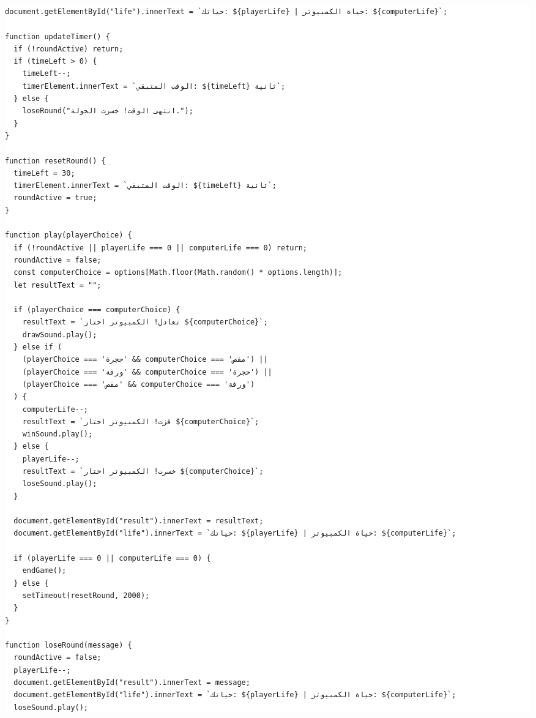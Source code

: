     document.getElementById("life").innerText = `حياتك: ${playerLife} | حياة الكمبيوتر: ${computerLife}`;

    function updateTimer() {
      if (!roundActive) return;
      if (timeLeft > 0) {
        timeLeft--;
        timerElement.innerText = `الوقت المتبقي: ${timeLeft} ثانية`;
      } else {
        loseRound("انتهى الوقت! خسرت الجولة.");
      }
    }

    function resetRound() {
      timeLeft = 30;
      timerElement.innerText = `الوقت المتبقي: ${timeLeft} ثانية`;
      roundActive = true;
    }

    function play(playerChoice) {
      if (!roundActive || playerLife === 0 || computerLife === 0) return;
      roundActive = false;
      const computerChoice = options[Math.floor(Math.random() * options.length)];
      let resultText = "";

      if (playerChoice === computerChoice) {
        resultText = `تعادل! الكمبيوتر اختار ${computerChoice}`;
        drawSound.play();
      } else if (
        (playerChoice === 'حجرة' && computerChoice === 'مقص') ||
        (playerChoice === 'ورقة' && computerChoice === 'حجرة') ||
        (playerChoice === 'مقص' && computerChoice === 'ورقة')
      ) {
        computerLife--;
        resultText = `فزت! الكمبيوتر اختار ${computerChoice}`;
        winSound.play();
      } else {
        playerLife--;
        resultText = `خسرت! الكمبيوتر اختار ${computerChoice}`;
        loseSound.play();
      }

      document.getElementById("result").innerText = resultText;
      document.getElementById("life").innerText = `حياتك: ${playerLife} | حياة الكمبيوتر: ${computerLife}`;

      if (playerLife === 0 || computerLife === 0) {
        endGame();
      } else {
        setTimeout(resetRound, 2000);
      }
    }

    function loseRound(message) {
      roundActive = false;
      playerLife--;
      document.getElementById("result").innerText = message;
      document.getElementById("life").innerText = `حياتك: ${playerLife} | حياة الكمبيوتر: ${computerLife}`;
      loseSound.play();
